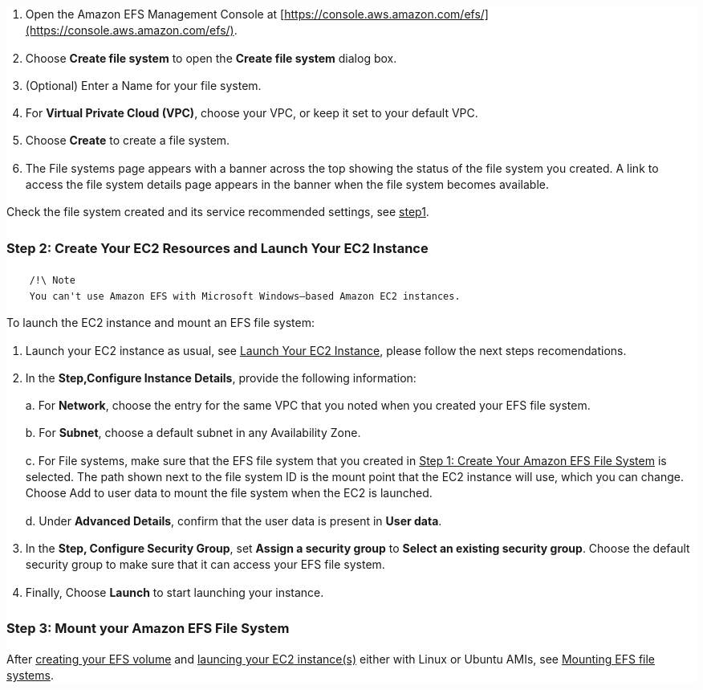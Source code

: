 1. Open the Amazon EFS Management Console at [https://console.aws.amazon.com/efs/](https://console.aws.amazon.com/efs/). 

2. Choose **Create file system** to open the **Create file system** dialog box.

3. (Optional) Enter a Name for your file system. 

4. For **Virtual Private Cloud (VPC)**, choose your VPC, or keep it set to your default VPC.  

5. Choose **Create** to create a file system.

6. The File systems page appears with a banner across the top showing the status of the file system you created. A link to access the file system details page appears in the banner when the file system becomes available. 

Check the file system created and its service recommended settings, see [step1](https://docs.aws.amazon.com/efs/latest/ug/gs-step-two-create-efs-resources.html).


### Step 2: Create Your EC2 Resources and Launch Your EC2 Instance 

		/!\ Note
		You can't use Amazon EFS with Microsoft Windows–based Amazon EC2 instances.



To launch the EC2 instance and mount an EFS file system:

1. Launch your EC2 instance as usual, see [Launch Your EC2 Instance](https://docs.aws.amazon.com/efs/latest/ug/gs-step-one-create-ec2-resources.html), please follow the next steps recomendations.

2. In the **Step,Configure Instance Details**, provide the following information:

	a. For **Network**, choose the entry for the same VPC that you noted when you created your EFS file system.

	b. For **Subnet**, choose a default subnet in any Availability Zone.  

	c. For File systems, make sure that the EFS file system that you created in [Step 1: Create Your Amazon EFS File System](EFS.md#step-1-create-your-amazon-efs-file-system) is selected. The path shown next to the file system ID is the mount point that the EC2 instance will use, which you can change. Choose Add to user data to mount the file system when the EC2 is launched.

	d. Under **Advanced Details**, confirm that the user data is present in **User data**.

3. In the **Step, Configure Security Group**, set **Assign a security group** to **Select an existing security group**. Choose the default security group to make sure that it can access your EFS file system. 

4. Finally, Choose **Launch** to start launching your instance.


### Step 3: Mount your  Amazon EFS File System 

After [creating your EFS volume](https://docs.aws.amazon.com/efs/latest/ug/gs-step-two-create-efs-resources.html) and [launcing your EC2 instance(s)](https://docs.aws.amazon.com/efs/latest/ug/gs-step-one-create-ec2-resources.html) either with Linux or Ubuntu AMIs, see [Mounting EFS file systems](https://docs.aws.amazon.com/efs/latest/ug/mounting-fs.html).
